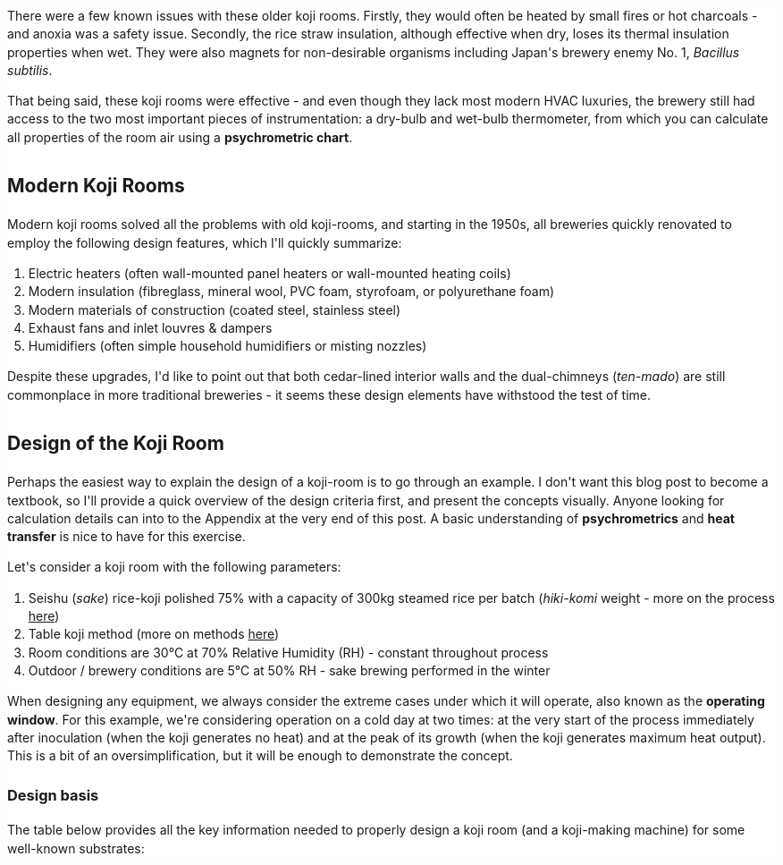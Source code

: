 There were a few known issues with these older koji rooms. Firstly, they would often be heated by small fires or hot charcoals - and anoxia was a safety issue. Secondly, the rice straw insulation, although effective when dry, loses its thermal insulation properties when wet. They were also magnets for non-desirable organisms including Japan's brewery enemy No. 1, *Bacillus subtilis*. 

That being said, these koji rooms were effective - and even though they lack most modern HVAC luxuries, the brewery still had access to the two most important pieces of instrumentation: a dry-bulb and wet-bulb thermometer, from which you can calculate all properties of the room air using a **psychrometric chart**. 

## Modern Koji Rooms

Modern koji rooms solved all the problems with old koji-rooms, and starting in the 1950s, all breweries quickly renovated to employ the following design features, which I'll quickly summarize:

1. Electric heaters (often wall-mounted panel heaters or wall-mounted heating coils)
2. Modern insulation (fibreglass, mineral wool, PVC foam, styrofoam, or polyurethane foam)
3. Modern materials of construction (coated steel, stainless steel)
4. Exhaust fans and inlet louvres & dampers 
5. Humidifiers (often simple household humidifiers or misting nozzles) 

Despite these upgrades, I'd like to point out that both cedar-lined interior walls and the dual-chimneys (*ten-mado*) are still commonplace in more traditional breweries - it seems these design elements have withstood the test of time. 

## Design of the Koji Room 

Perhaps the easiest way to explain the design of a koji-room is to go through an example. I don't want this blog post to become a textbook, so I'll provide a quick overview of the design criteria first, and present the concepts visually. Anyone looking for calculation details can into to the Appendix at the very end of this post. A basic understanding of **psychrometrics** and **heat transfer** is nice to have for this exercise.

Let's consider a koji room with the following parameters:

1. Seishu (*sake*) rice-koji polished 75% with a capacity of 300kg steamed rice per batch (*hiki-komi* weight - more on the process [here](https://controlledmold.com/the-koji-making-process-temperature-mycelium-and-moisture/))
2. Table koji method (more on methods [here](https://controlledmold.com/industrial-koji-fermentation-equipment/))
3. Room conditions are 30°C at 70% Relative Humidity (RH) - constant throughout process 
4. Outdoor / brewery conditions are 5°C at 50% RH - sake brewing performed in the winter

When designing any equipment, we always consider the extreme cases under which it will operate, also known as the **operating window**. For this example, we're considering operation on a cold day at two times: at the very start of the process immediately after inoculation (when the koji generates no heat) and at the peak of its growth (when the koji generates maximum heat output). This is a bit of an oversimplification, but it will be enough to demonstrate the concept. 

### Design basis 

The table below provides all the key information needed to properly design a koji room (and a koji-making machine) for some well-known substrates: 
